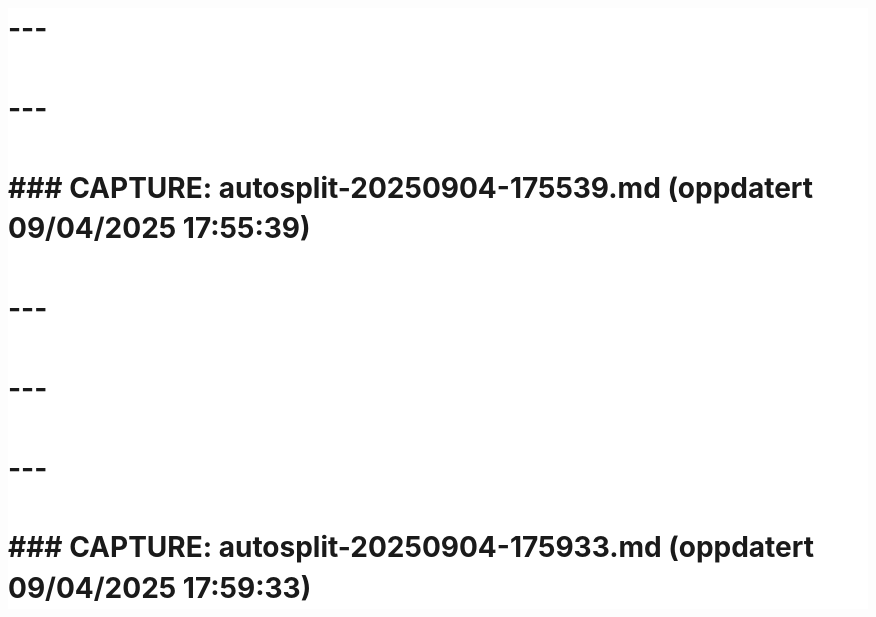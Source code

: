 # ---

#

#

#

# ---

#

#

#

#

#

# \### CAPTURE: autosplit-20250904-175539.md (oppdatert 09/04/2025 17:55:39)

# ---

#

#

# ---

#

#

#

# ---

#

#

#

#

#

# \### CAPTURE: autosplit-20250904-175933.md (oppdatert 09/04/2025 17:59:33)
